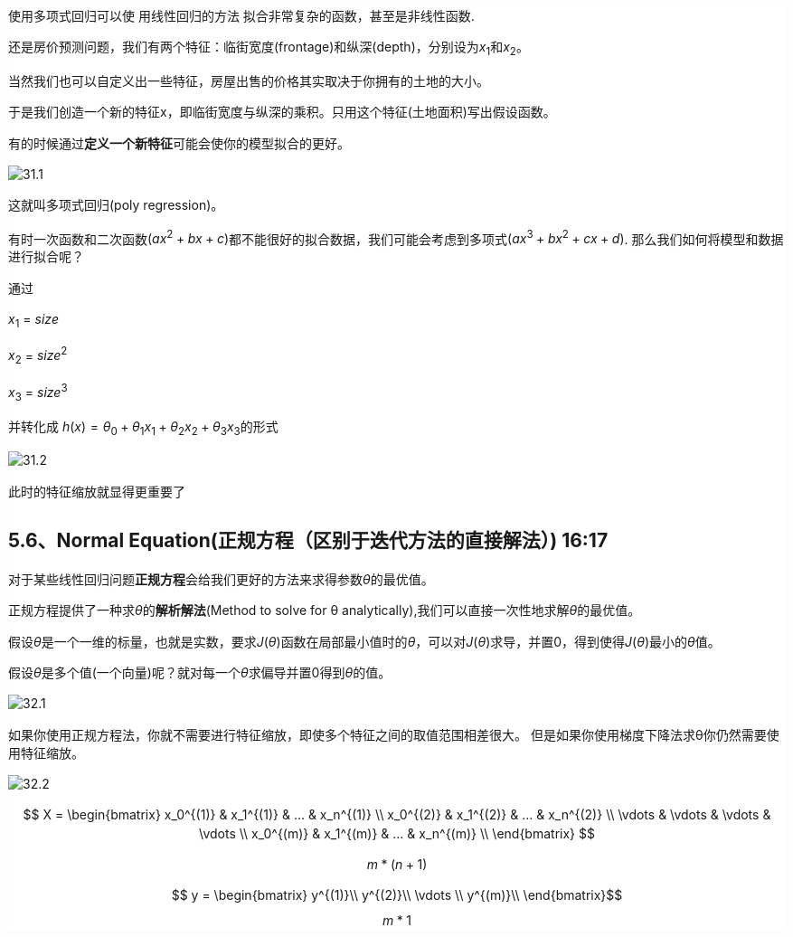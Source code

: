 使用多项式回归可以使 用线性回归的方法 拟合非常复杂的函数，甚至是非线性函数.

还是房价预测问题，我们有两个特征：临街宽度(frontage)和纵深(depth)，分别设为$x_1$和$x_2$。  

当然我们也可以自定义出一些特征，房屋出售的价格其实取决于你拥有的土地的大小。

于是我们创造一个新的特征x，即临街宽度与纵深的乘积。只用这个特征(土地面积)写出假设函数。

有的时候通过**定义一个新特征**可能会使你的模型拟合的更好。

![31.1](http://m.qpic.cn/psb?/V12umJF70r2BEK/O7tAJ7NXxiC4sI.wfp3TbwFTiHReUV.C12kcSwFf7Lw!/b/dIUBAAAAAAAA&bo=LQQ.AgAAAAARByU!&rf=viewer_4)

这就叫多项式回归(poly regression)。

有时一次函数和二次函数$(ax^2+bx+c)$都不能很好的拟合数据，我们可能会考虑到多项式$(ax^3+bx^2+cx+d)$.
那么我们如何将模型和数据进行拟合呢？

通过

$x_1$ = $size$

$x_2$ = $size^2$

$x_3$ = $size^3$

并转化成 $h(x) = θ_0+θ_1x_1 +θ_2x_2 + θ_3x_3$的形式

![31.2](http://m.qpic.cn/psb?/V12umJF70r2BEK/bAEUfRfA7siCc22WUYyyvThAgxpA8YjED.ewgKrqx00!/b/dA0BAAAAAAAA&bo=SgRiAgAAAAARFw4!&rf=viewer_4)

此时的特征缩放就显得更重要了

## 5.6、Normal Equation(正规方程（区别于迭代方法的直接解法）)  16:17

对于某些线性回归问题**正规方程**会给我们更好的方法来求得参数$θ$的最优值。

正规方程提供了一种求$θ$的**解析解法**(Method to solve for θ analytically),我们可以直接一次性地求解$θ$的最优值。

假设$θ$是一个一维的标量，也就是实数，要求$J(θ)$函数在局部最小值时的$θ$，可以对$J(θ)$求导，并置$0$，得到使得$J(θ)$最小的$θ$值。

假设$θ$是多个值(一个向量)呢？就对每一个$θ$求偏导并置0得到$θ$的值。

![32.1](http://m.qpic.cn/psb?/V12umJF70r2BEK/fuMIo2ZP2dcK9wivHTHz3cJCH3ufvv.3ccNJWItbKjk!/b/dN8AAAAAAAAA&bo=fQX6AgAAAAARB7A!&rf=viewer_4)


如果你使用正规方程法，你就不需要进行特征缩放，即使多个特征之间的取值范围相差很大。
但是如果你使用梯度下降法求θ你仍然需要使用特征缩放。

![32.2](http://m.qpic.cn/psb?/V12umJF70r2BEK/54IcIrdiL8gdAVbGnht5m48F6SxWvt3ZWm0INwr2Eac!/b/dA0BAAAAAAAA&bo=cwUGAwAAAAARF1M!&rf=viewer_4)

$$ X = \begin{bmatrix} 
  x_0^{(1)} & x_1^{(1)} & ... & x_n^{(1)} \\
  x_0^{(2)} & x_1^{(2)} & ... & x_n^{(2)} \\
  \vdots & \vdots & \vdots & \vdots \\
  x_0^{(m)} & x_1^{(m)} & ... & x_n^{(m)} \\
   \end{bmatrix}  $$

   $$m * (n+1)$$

$$ y = \begin{bmatrix}
  y^{(1)}\\
  y^{(2)}\\
  \vdots \\
  y^{(m)}\\
\end{bmatrix}$$
  $$m*1$$
